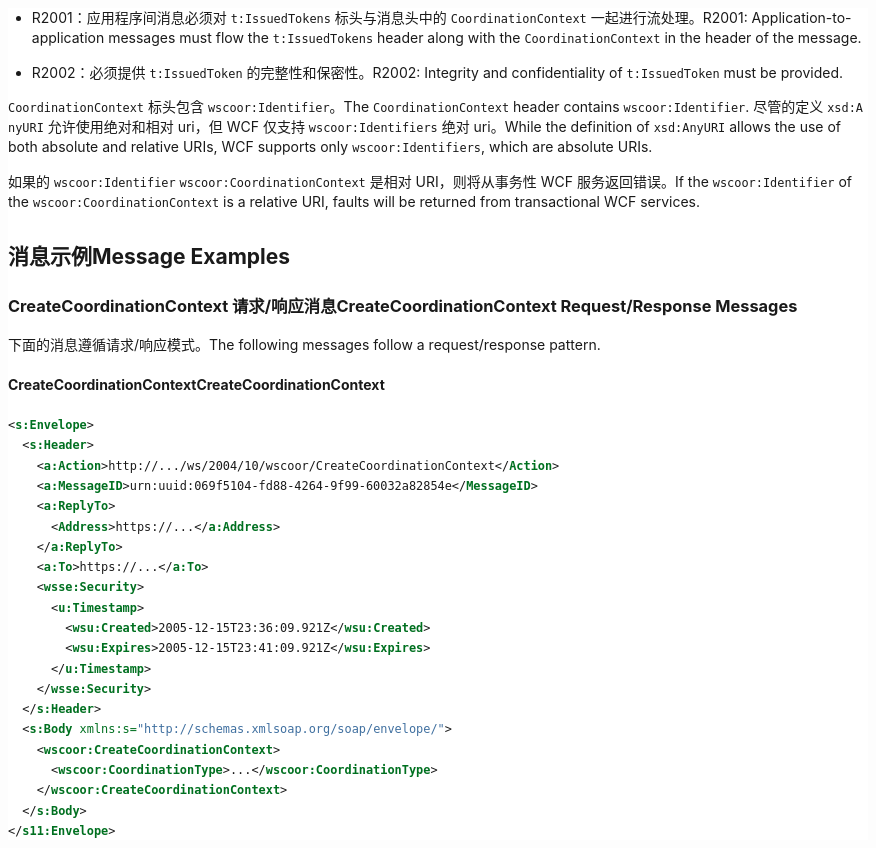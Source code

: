 - <span data-ttu-id="d9712-209">R2001：应用程序间消息必须对 `t:IssuedTokens` 标头与消息头中的 `CoordinationContext` 一起进行流处理。</span><span class="sxs-lookup"><span data-stu-id="d9712-209">R2001: Application-to-application messages must flow the `t:IssuedTokens` header along with the `CoordinationContext` in the header of the message.</span></span>  
  
- <span data-ttu-id="d9712-210">R2002：必须提供 `t:IssuedToken` 的完整性和保密性。</span><span class="sxs-lookup"><span data-stu-id="d9712-210">R2002: Integrity and confidentiality of `t:IssuedToken` must be provided.</span></span>  
  
 <span data-ttu-id="d9712-211">`CoordinationContext` 标头包含 `wscoor:Identifier`。</span><span class="sxs-lookup"><span data-stu-id="d9712-211">The `CoordinationContext` header contains `wscoor:Identifier`.</span></span> <span data-ttu-id="d9712-212">尽管的定义 `xsd:AnyURI` 允许使用绝对和相对 uri，但 WCF 仅支持 `wscoor:Identifiers` 绝对 uri。</span><span class="sxs-lookup"><span data-stu-id="d9712-212">While the definition of `xsd:AnyURI` allows the use of both absolute and relative URIs, WCF supports only `wscoor:Identifiers`, which are absolute URIs.</span></span>  
  
 <span data-ttu-id="d9712-213">如果的 `wscoor:Identifier` `wscoor:CoordinationContext` 是相对 URI，则将从事务性 WCF 服务返回错误。</span><span class="sxs-lookup"><span data-stu-id="d9712-213">If the `wscoor:Identifier` of the `wscoor:CoordinationContext` is a relative URI, faults will be returned from transactional WCF services.</span></span>  
  
## <a name="message-examples"></a><span data-ttu-id="d9712-214">消息示例</span><span class="sxs-lookup"><span data-stu-id="d9712-214">Message Examples</span></span>  
  
### <a name="createcoordinationcontext-requestresponse-messages"></a><span data-ttu-id="d9712-215">CreateCoordinationContext 请求/响应消息</span><span class="sxs-lookup"><span data-stu-id="d9712-215">CreateCoordinationContext Request/Response Messages</span></span>  

 <span data-ttu-id="d9712-216">下面的消息遵循请求/响应模式。</span><span class="sxs-lookup"><span data-stu-id="d9712-216">The following messages follow a request/response pattern.</span></span>  
  
#### <a name="createcoordinationcontext"></a><span data-ttu-id="d9712-217">CreateCoordinationContext</span><span class="sxs-lookup"><span data-stu-id="d9712-217">CreateCoordinationContext</span></span>  
  
```xml  
<s:Envelope>  
  <s:Header>  
    <a:Action>http://.../ws/2004/10/wscoor/CreateCoordinationContext</Action>  
    <a:MessageID>urn:uuid:069f5104-fd88-4264-9f99-60032a82854e</MessageID>  
    <a:ReplyTo>  
      <Address>https://...</a:Address>  
    </a:ReplyTo>  
    <a:To>https://...</a:To>  
    <wsse:Security>  
      <u:Timestamp>  
        <wsu:Created>2005-12-15T23:36:09.921Z</wsu:Created>  
        <wsu:Expires>2005-12-15T23:41:09.921Z</wsu:Expires>  
      </u:Timestamp>  
    </wsse:Security>  
  </s:Header>  
  <s:Body xmlns:s="http://schemas.xmlsoap.org/soap/envelope/">  
    <wscoor:CreateCoordinationContext>  
      <wscoor:CoordinationType>...</wscoor:CoordinationType>  
    </wscoor:CreateCoordinationContext>  
  </s:Body>  
</s11:Envelope>  
```  
  